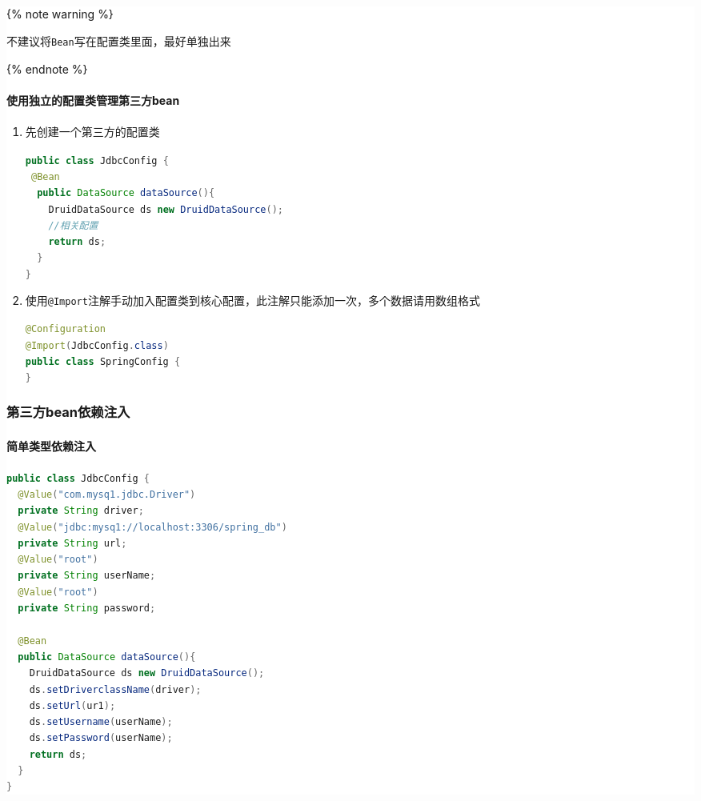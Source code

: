 {% note warning %}

不建议将`Bean`写在配置类里面，最好单独出来

{% endnote %}

#### 使用独立的配置类管理第三方bean

1. 先创建一个第三方的配置类

   ```java
   public class JdbcConfig {
   	@Bean
     public DataSource dataSource(){
       DruidDataSource ds new DruidDataSource();
       //相关配置
       return ds;
     }
   }
   ```

2. 使用`@Import`注解手动加入配置类到核心配置，此注解只能添加一次，多个数据请用数组格式

   ```java
   @Configuration
   @Import(JdbcConfig.class)
   public class SpringConfig {
   }
   ```

### 第三方bean依赖注入

#### 简单类型依赖注入

```java
public class JdbcConfig {
  @Value("com.mysq1.jdbc.Driver") 
  private String driver;
  @Value("jdbc:mysq1://localhost:3306/spring_db") 
  private String url;
  @Value("root")
  private String userName;
  @Value("root")
  private String password;

  @Bean
  public DataSource dataSource(){
    DruidDataSource ds new DruidDataSource();
    ds.setDriverclassName(driver);
    ds.setUrl(ur1);
    ds.setUsername(userName);
    ds.setPassword(userName);
    return ds;
  }
}
```
